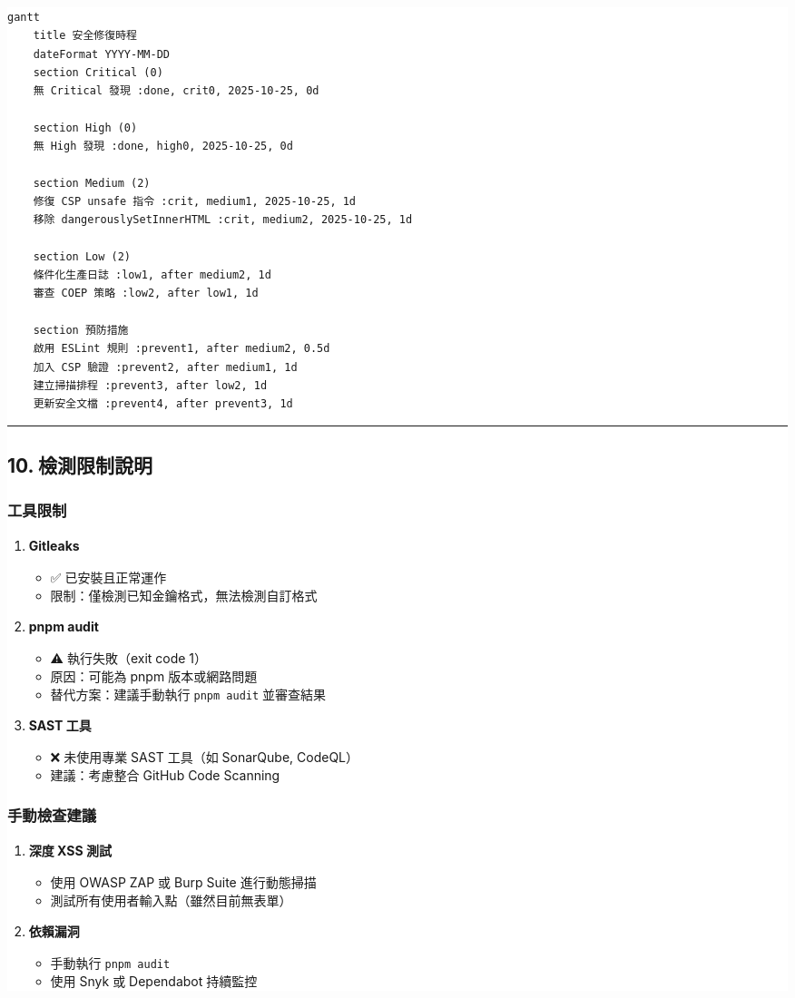 ```mermaid
gantt
    title 安全修復時程
    dateFormat YYYY-MM-DD
    section Critical (0)
    無 Critical 發現 :done, crit0, 2025-10-25, 0d

    section High (0)
    無 High 發現 :done, high0, 2025-10-25, 0d

    section Medium (2)
    修復 CSP unsafe 指令 :crit, medium1, 2025-10-25, 1d
    移除 dangerouslySetInnerHTML :crit, medium2, 2025-10-25, 1d

    section Low (2)
    條件化生產日誌 :low1, after medium2, 1d
    審查 COEP 策略 :low2, after low1, 1d

    section 預防措施
    啟用 ESLint 規則 :prevent1, after medium2, 0.5d
    加入 CSP 驗證 :prevent2, after medium1, 1d
    建立掃描排程 :prevent3, after low2, 1d
    更新安全文檔 :prevent4, after prevent3, 1d
```

---

## 10. 檢測限制說明

### 工具限制

1. **Gitleaks**
   - ✅ 已安裝且正常運作
   - 限制：僅檢測已知金鑰格式，無法檢測自訂格式

2. **pnpm audit**
   - ⚠️ 執行失敗（exit code 1）
   - 原因：可能為 pnpm 版本或網路問題
   - 替代方案：建議手動執行 `pnpm audit` 並審查結果

3. **SAST 工具**
   - ❌ 未使用專業 SAST 工具（如 SonarQube, CodeQL）
   - 建議：考慮整合 GitHub Code Scanning

### 手動檢查建議

1. **深度 XSS 測試**
   - 使用 OWASP ZAP 或 Burp Suite 進行動態掃描
   - 測試所有使用者輸入點（雖然目前無表單）

2. **依賴漏洞**
   - 手動執行 `pnpm audit`
   - 使用 Snyk 或 Dependabot 持續監控
